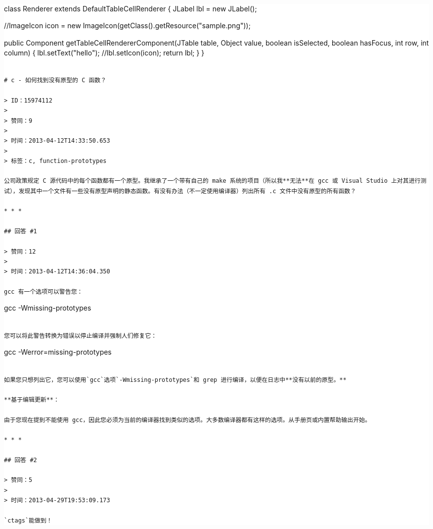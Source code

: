```

```
 class Renderer extends DefaultTableCellRenderer {
  JLabel lbl = new JLabel();

 //ImageIcon icon = new ImageIcon(getClass().getResource("sample.png"));

 public Component getTableCellRendererComponent(JTable table, Object value, boolean isSelected,
  boolean hasFocus, int row, int column) {
lbl.setText("hello");
//lbl.setIcon(icon);
return lbl;
}
} 
```

# c - 如何找到没有原型的 C 函数？

> ID：15974112
> 
> 赞同：9
> 
> 时间：2013-04-12T14:33:50.653
> 
> 标签：c, function-prototypes

公司政策规定 C 源代码中的每个函数都有一个原型。我继承了一个带有自己的 make 系统的项目（所以我**无法**在 gcc 或 Visual Studio 上对其进行测试），发现其中一个文件有一些没有原型声明的静态函数。有没有办法（不一定使用编译器）列出所有 .c 文件中没有原型的所有函数？

* * *

## 回答 #1

> 赞同：12
> 
> 时间：2013-04-12T14:36:04.350

gcc 有一个选项可以警告您：

```
gcc -Wmissing-prototypes 
```

您可以将此警告转换为错误以停止编译并强制人们修复它：

```
gcc -Werror=missing-prototypes 
```

如果您只想列出它，您可以使用`gcc`选项`-Wmissing-prototypes`和 grep 进行编译，以便在日志中**没有以前的原型。**

**基于编辑更新**：

由于您现在提到不能使用 gcc，因此您必须为当前的编译器找到类似的选项。大多数编译器都有这样的选项。从手册页或内置帮助输出开始。

* * *

## 回答 #2

> 赞同：5
> 
> 时间：2013-04-29T19:53:09.173

`ctags`能做到！

```